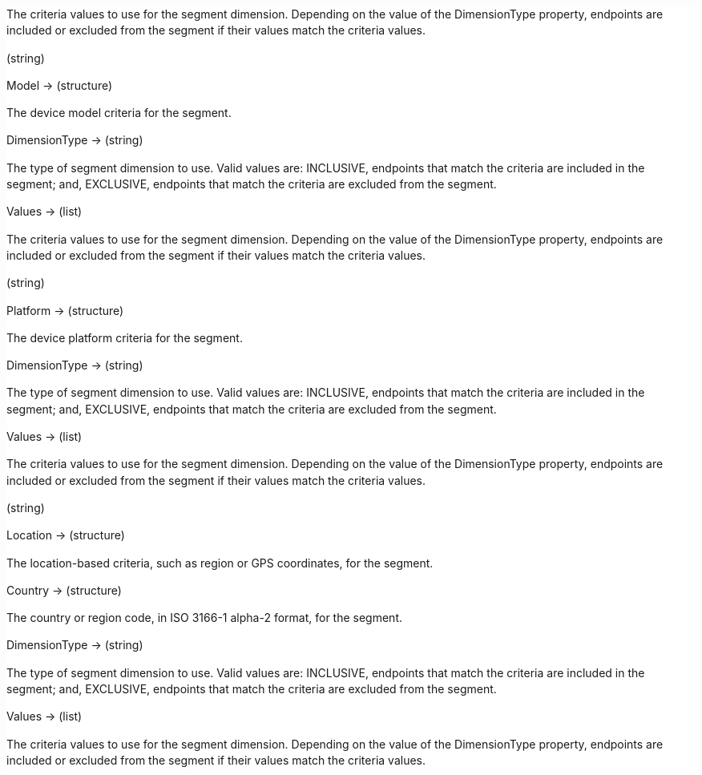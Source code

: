 The criteria values to use for the segment dimension. Depending on the value of the DimensionType property, endpoints are included or excluded from the segment if their values match the criteria values.

(string)

Model -> (structure)

The device model criteria for the segment.

DimensionType -> (string)

The type of segment dimension to use. Valid values are: INCLUSIVE, endpoints that match the criteria are included in the segment; and, EXCLUSIVE, endpoints that match the criteria are excluded from the segment.

Values -> (list)

The criteria values to use for the segment dimension. Depending on the value of the DimensionType property, endpoints are included or excluded from the segment if their values match the criteria values.

(string)

Platform -> (structure)

The device platform criteria for the segment.

DimensionType -> (string)

The type of segment dimension to use. Valid values are: INCLUSIVE, endpoints that match the criteria are included in the segment; and, EXCLUSIVE, endpoints that match the criteria are excluded from the segment.

Values -> (list)

The criteria values to use for the segment dimension. Depending on the value of the DimensionType property, endpoints are included or excluded from the segment if their values match the criteria values.

(string)

Location -> (structure)

The location-based criteria, such as region or GPS coordinates, for the segment.

Country -> (structure)

The country or region code, in ISO 3166-1 alpha-2 format, for the segment.

DimensionType -> (string)

The type of segment dimension to use. Valid values are: INCLUSIVE, endpoints that match the criteria are included in the segment; and, EXCLUSIVE, endpoints that match the criteria are excluded from the segment.

Values -> (list)

The criteria values to use for the segment dimension. Depending on the value of the DimensionType property, endpoints are included or excluded from the segment if their values match the criteria values.

